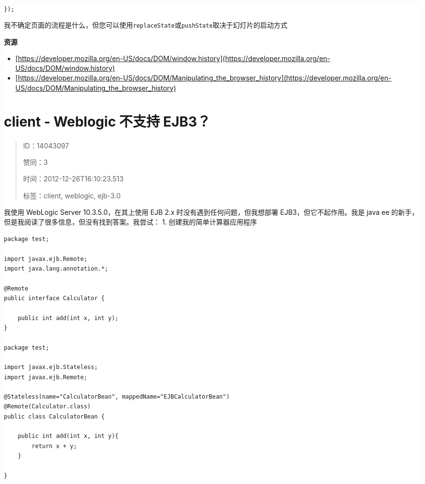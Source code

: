 ```
}); 
```

我不确定页面的流程是什么，但您可以使用`replaceState`或`pushState`取决于幻灯片的启动方式

**资源**

*   [https://developer.mozilla.org/en-US/docs/DOM/window.history](https://developer.mozilla.org/en-US/docs/DOM/window.history)
*   [https://developer.mozilla.org/en-US/docs/DOM/Manipulating_the_browser_history](https://developer.mozilla.org/en-US/docs/DOM/Manipulating_the_browser_history)

# client - Weblogic 不支持 EJB3？

> ID：14043097
> 
> 赞同：3
> 
> 时间：2012-12-26T16:10:23.513
> 
> 标签：client, weblogic, ejb-3.0

我使用 WebLogic Server 10.3.5.0，在其上使用 EJB 2.x 时没有遇到任何问题，但我想部署 EJB3，但它不起作用。我是 java ee 的新手，但是我阅读了很多信息，但没有找到答案。我尝试： 1\. 创建我的简单计算器应用程序

```
package test;

import javax.ejb.Remote;
import java.lang.annotation.*;

@Remote
public interface Calculator {

    public int add(int x, int y);
}

package test;

import javax.ejb.Stateless;
import javax.ejb.Remote; 

@Stateless(name="CalculatorBean", mappedName="EJBCalculatorBean")
@Remote(Calculator.class)
public class CalculatorBean {

    public int add(int x, int y){
        return x + y;
    }

} 
```
